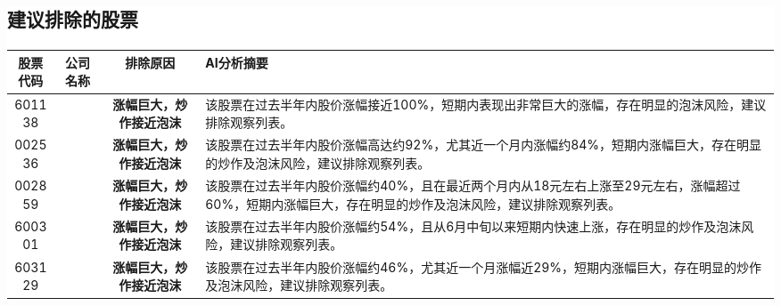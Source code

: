 ## 建议排除的股票

| 股票代码 | 公司名称 | 排除原因 | AI分析摘要 |
|:---:|:---:|:---:|:---|
| 601138 |  | **涨幅巨大，炒作接近泡沫** | 该股票在过去半年内股价涨幅接近100%，短期内表现出非常巨大的涨幅，存在明显的泡沫风险，建议排除观察列表。 |
| 002536 |  | **涨幅巨大，炒作接近泡沫** | 该股票在过去半年内股价涨幅高达约92%，尤其近一个月内涨幅约84%，短期内涨幅巨大，存在明显的炒作及泡沫风险，建议排除观察列表。 |
| 002859 |  | **涨幅巨大，炒作接近泡沫** | 该股票在过去半年内股价涨幅约40%，且在最近两个月内从18元左右上涨至29元左右，涨幅超过60%，短期内涨幅巨大，存在明显的炒作及泡沫风险，建议排除观察列表。 |
| 600301 |  | **涨幅巨大，炒作接近泡沫** | 该股票在过去半年内股价涨幅约54%，且从6月中旬以来短期内快速上涨，存在明显的炒作及泡沫风险，建议排除观察列表。 |
| 603129 |  | **涨幅巨大，炒作接近泡沫** | 该股票在过去半年内股价涨幅约46%，尤其近一个月涨幅近29%，短期内涨幅巨大，存在明显的炒作及泡沫风险，建议排除观察列表。 |
